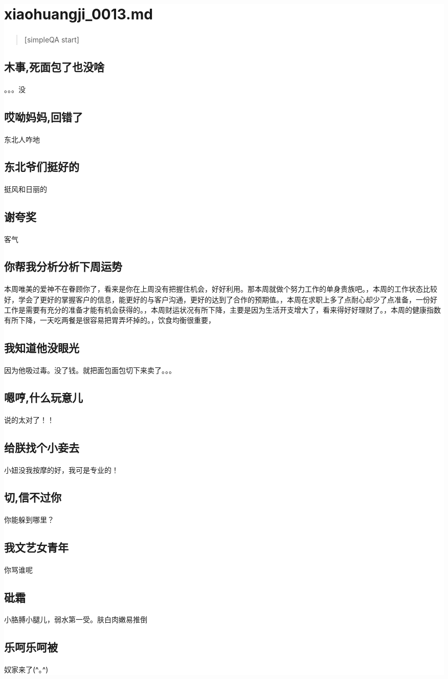# xiaohuangji_0013.md


> [simpleQA start]

## 木事,死面包了也没啥
。。。没

## 哎呦妈妈,回错了
东北人咋地

## 东北爷们挺好的
挺风和日丽的

## 谢夸奖
客气

## 你帮我分析分析下周运势
本周唯美的爱神不在眷顾你了，看来是你在上周没有把握住机会，好好利用。那本周就做个努力工作的单身贵族吧。，本周的工作状态比较好，学会了更好的掌握客户的信息，能更好的与客户沟通，更好的达到了合作的预期值。，本周在求职上多了点耐心却少了点准备，一份好工作是需要有充分的准备才能有机会获得的。，本周财运状况有所下降，主要是因为生活开支增大了，看来得好好理财了。，本周的健康指数有所下降，一天吃两餐是很容易把胃弄坏掉的。，饮食均衡很重要，

## 我知道他没眼光
因为他吸过毒。没了钱。就把面包面包切下来卖了。。。

## 嗯哼,什么玩意儿
说的太对了！！

## 给朕找个小妾去
小妞没我按摩的好，我可是专业的！

## 切,信不过你
你能躲到哪里？

## 我文艺女青年
你骂谁呢

## 砒霜
小胳膊小腿儿，弱水第一受。肤白肉嫩易推倒

## 乐呵乐呵被
奴家来了(^｡^)
